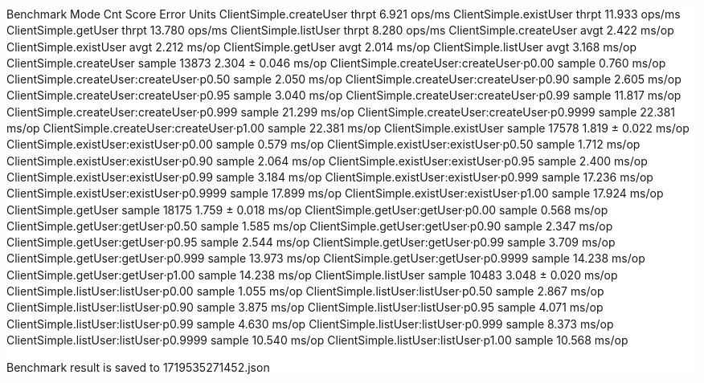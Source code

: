 Benchmark                                     Mode    Cnt   Score   Error   Units
ClientSimple.createUser                      thrpt          6.921          ops/ms
ClientSimple.existUser                       thrpt         11.933          ops/ms
ClientSimple.getUser                         thrpt         13.780          ops/ms
ClientSimple.listUser                        thrpt          8.280          ops/ms
ClientSimple.createUser                       avgt          2.422           ms/op
ClientSimple.existUser                        avgt          2.212           ms/op
ClientSimple.getUser                          avgt          2.014           ms/op
ClientSimple.listUser                         avgt          3.168           ms/op
ClientSimple.createUser                     sample  13873   2.304 ± 0.046   ms/op
ClientSimple.createUser:createUser·p0.00    sample          0.760           ms/op
ClientSimple.createUser:createUser·p0.50    sample          2.050           ms/op
ClientSimple.createUser:createUser·p0.90    sample          2.605           ms/op
ClientSimple.createUser:createUser·p0.95    sample          3.040           ms/op
ClientSimple.createUser:createUser·p0.99    sample         11.817           ms/op
ClientSimple.createUser:createUser·p0.999   sample         21.299           ms/op
ClientSimple.createUser:createUser·p0.9999  sample         22.381           ms/op
ClientSimple.createUser:createUser·p1.00    sample         22.381           ms/op
ClientSimple.existUser                      sample  17578   1.819 ± 0.022   ms/op
ClientSimple.existUser:existUser·p0.00      sample          0.579           ms/op
ClientSimple.existUser:existUser·p0.50      sample          1.712           ms/op
ClientSimple.existUser:existUser·p0.90      sample          2.064           ms/op
ClientSimple.existUser:existUser·p0.95      sample          2.400           ms/op
ClientSimple.existUser:existUser·p0.99      sample          3.184           ms/op
ClientSimple.existUser:existUser·p0.999     sample         17.236           ms/op
ClientSimple.existUser:existUser·p0.9999    sample         17.899           ms/op
ClientSimple.existUser:existUser·p1.00      sample         17.924           ms/op
ClientSimple.getUser                        sample  18175   1.759 ± 0.018   ms/op
ClientSimple.getUser:getUser·p0.00          sample          0.568           ms/op
ClientSimple.getUser:getUser·p0.50          sample          1.585           ms/op
ClientSimple.getUser:getUser·p0.90          sample          2.347           ms/op
ClientSimple.getUser:getUser·p0.95          sample          2.544           ms/op
ClientSimple.getUser:getUser·p0.99          sample          3.709           ms/op
ClientSimple.getUser:getUser·p0.999         sample         13.973           ms/op
ClientSimple.getUser:getUser·p0.9999        sample         14.238           ms/op
ClientSimple.getUser:getUser·p1.00          sample         14.238           ms/op
ClientSimple.listUser                       sample  10483   3.048 ± 0.020   ms/op
ClientSimple.listUser:listUser·p0.00        sample          1.055           ms/op
ClientSimple.listUser:listUser·p0.50        sample          2.867           ms/op
ClientSimple.listUser:listUser·p0.90        sample          3.875           ms/op
ClientSimple.listUser:listUser·p0.95        sample          4.071           ms/op
ClientSimple.listUser:listUser·p0.99        sample          4.630           ms/op
ClientSimple.listUser:listUser·p0.999       sample          8.373           ms/op
ClientSimple.listUser:listUser·p0.9999      sample         10.540           ms/op
ClientSimple.listUser:listUser·p1.00        sample         10.568           ms/op

Benchmark result is saved to 1719535271452.json
